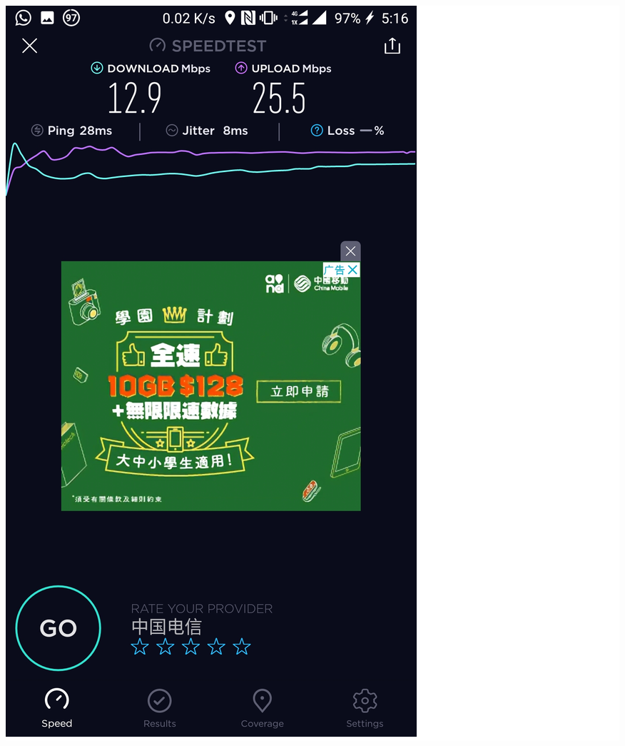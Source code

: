 ![1555250466581](https://raw.githubusercontent.com/tangyisheng2/iPad_Mini5_Expirenced/master/assets/1555250466581.png)
